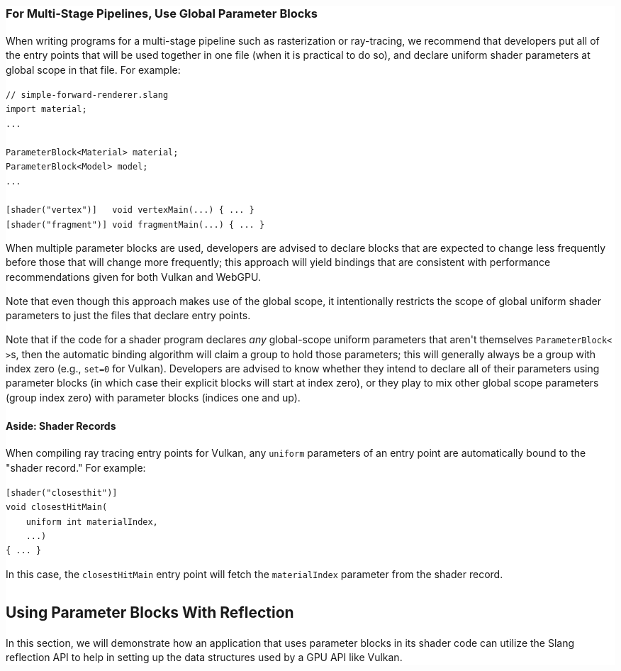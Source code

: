 ### For Multi-Stage Pipelines, Use Global Parameter Blocks

When writing programs for a multi-stage pipeline such as rasterization or ray-tracing, we recommend that developers put all of the entry points that will be used together in one file (when it is practical to do so), and declare uniform shader parameters at global scope in that file. For example:

```hlsl
// simple-forward-renderer.slang
import material;
...

ParameterBlock<Material> material;
ParameterBlock<Model> model;
...

[shader("vertex")]   void vertexMain(...) { ... }
[shader("fragment")] void fragmentMain(...) { ... }
```

When multiple parameter blocks are used, developers are advised to declare blocks that are expected to change less frequently before those that will change more frequently; this approach will yield bindings that are consistent with performance recommendations given for both Vulkan and WebGPU.

Note that even though this approach makes use of the global scope, it intentionally restricts the scope of global uniform shader parameters to just the files that declare entry points.

Note that if the code for a shader program declares *any* global-scope uniform parameters that aren't themselves `ParameterBlock<>`s, then the automatic binding algorithm will claim a group to hold those parameters; this will generally always be a group with index zero (e.g., `set=0` for Vulkan).
Developers are advised to know whether they intend to declare all of their parameters using parameter blocks (in which case their explicit blocks will start at index zero), or they play to mix other global scope parameters (group index zero) with parameter blocks (indices one and up).

#### Aside: Shader Records

When compiling ray tracing entry points for Vulkan, any `uniform` parameters of an entry point are automatically bound to the "shader record." For example:

```hlsl
[shader("closesthit")]
void closestHitMain(
    uniform int materialIndex,
    ...)
{ ... }
```

In this case, the `closestHitMain` entry point will fetch the `materialIndex` parameter from the shader record.

## Using Parameter Blocks With Reflection

In this section, we will demonstrate how an application that uses parameter blocks in its shader code can utilize the Slang reflection API to help in setting up the data structures used by a GPU API like Vulkan.
